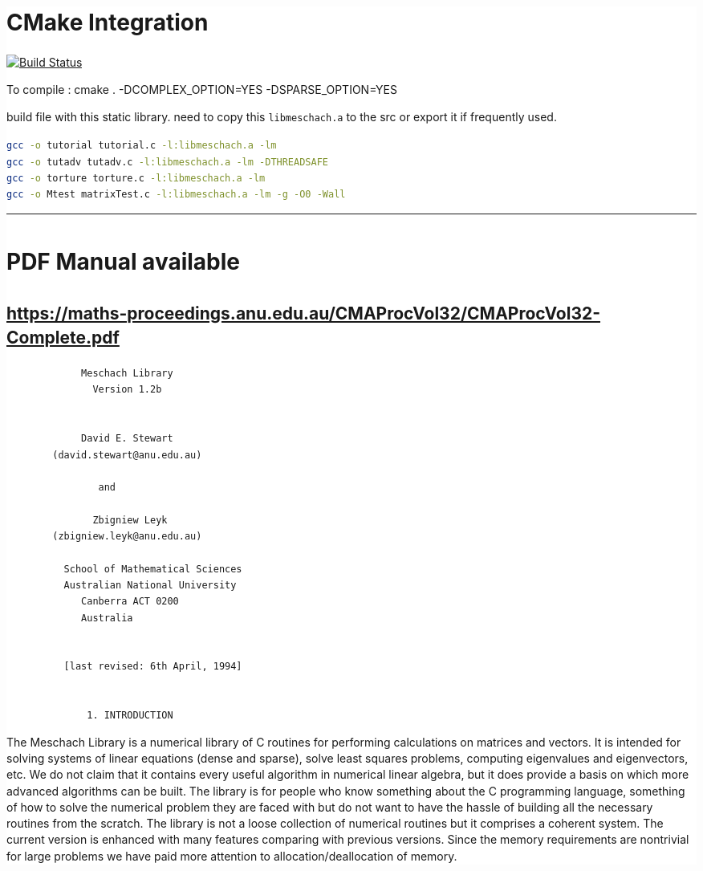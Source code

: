 # CMake Integration 

[![Build Status](https://travis-ci.org/yageek/Meschach.svg?branch=master)](https://travis-ci.org/yageek/Meschach)

To compile : cmake . -DCOMPLEX_OPTION=YES -DSPARSE_OPTION=YES

build file with this static library. need to copy this `libmeschach.a` to the src or export it if frequently used.

```bash
gcc -o tutorial tutorial.c -l:libmeschach.a -lm
gcc -o tutadv tutadv.c -l:libmeschach.a -lm -DTHREADSAFE
gcc -o torture torture.c -l:libmeschach.a -lm
gcc -o Mtest matrixTest.c -l:libmeschach.a -lm -g -O0 -Wall
```
-------

# PDF Manual available

https://maths-proceedings.anu.edu.au/CMAProcVol32/CMAProcVol32-Complete.pdf
-------
				     
			     Meschach Library
			       Version 1.2b


			     David E. Stewart
			(david.stewart@anu.edu.au)

				    and

			       Zbigniew Leyk
			(zbigniew.leyk@anu.edu.au)

		      School of Mathematical Sciences
		      Australian National University
			     Canberra ACT 0200
				 Australia


		      [last revised: 6th April, 1994]


			      1. INTRODUCTION

   The Meschach Library is a numerical library of C routines for performing
calculations on matrices and vectors. It is intended for solving systems of
linear equations (dense and sparse), solve least squares problems,
computing eigenvalues and eigenvectors, etc. We do not claim that it
contains every useful algorithm in numerical linear algebra, but it does
provide a basis on which more advanced algorithms can be built. The library
is for people who know something about the C programming language,
something of how to solve the numerical problem they are faced with but do
not want to have the hassle of building all the necessary routines from the
scratch. The library is not a loose collection of numerical routines but it
comprises a coherent system. The current version is enhanced with many
features comparing with previous versions. Since the memory requirements
are nontrivial for large problems we have paid more attention to
allocation/deallocation of memory.

